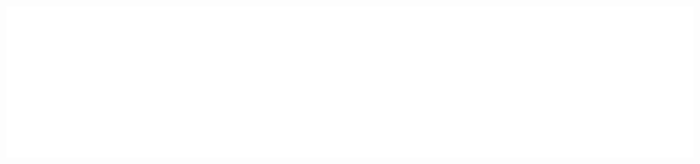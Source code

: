  </tr>
 <tr>
  <td width=38 valign=top style='width:1.0cm;border:solid windowtext .5pt;
  border-top:none;mso-border-top-alt:solid windowtext .5pt;padding:0cm 3.5pt 0cm 3.5pt'>
  <p class=MsoNormal style='margin-top:3.0pt;margin-right:0cm;margin-bottom:
  3.0pt;margin-left:0cm'><![if !supportEmptyParas]>&nbsp;<![endif]><span
  style='font-family:Arial;mso-bidi-font-family:"Times New Roman"'><o:p></o:p></span></p>
  </td>
  <td width=255 valign=top style='width:191.4pt;border-top:none;border-left:
  none;border-bottom:solid windowtext .5pt;border-right:solid windowtext .5pt;
  mso-border-top-alt:solid windowtext .5pt;mso-border-left-alt:solid windowtext .5pt;
  padding:0cm 3.5pt 0cm 3.5pt'>
  <p class=MsoNormal style='margin-top:3.0pt;margin-right:0cm;margin-bottom:
  3.0pt;margin-left:0cm'><![if !supportEmptyParas]>&nbsp;<![endif]><span
  style='font-family:Arial;mso-bidi-font-family:"Times New Roman"'><o:p></o:p></span></p>
  </td>
  <td width=76 valign=top style='width:2.0cm;border-top:none;border-left:none;
  border-bottom:solid windowtext .5pt;border-right:solid windowtext .5pt;
  mso-border-top-alt:solid windowtext .5pt;mso-border-left-alt:solid windowtext .5pt;
  padding:0cm 3.5pt 0cm 3.5pt'>
  <p class=MsoNormal style='margin-top:3.0pt;margin-right:0cm;margin-bottom:
  3.0pt;margin-left:0cm'><![if !supportEmptyParas]>&nbsp;<![endif]><span
  style='font-family:Arial;mso-bidi-font-family:"Times New Roman"'><o:p></o:p></span></p>
  </td>
  <td width=241 valign=top style='width:180.6pt;border-top:none;border-left:
  none;border-bottom:solid windowtext .5pt;border-right:solid windowtext .5pt;
  mso-border-top-alt:solid windowtext .5pt;mso-border-left-alt:solid windowtext .5pt;
  padding:0cm 3.5pt 0cm 3.5pt'>
  <p class=MsoNormal style='margin-top:3.0pt;margin-right:0cm;margin-bottom:
  3.0pt;margin-left:0cm'><![if !supportEmptyParas]>&nbsp;<![endif]><span
  style='font-family:Arial;mso-bidi-font-family:"Times New Roman"'><o:p></o:p></span></p>
  </td>
 </tr>
 <tr>
  <td width=38 valign=top style='width:1.0cm;border:solid windowtext .5pt;
  border-top:none;mso-border-top-alt:solid windowtext .5pt;padding:0cm 3.5pt 0cm 3.5pt'>
  <p class=MsoNormal style='margin-top:3.0pt;margin-right:0cm;margin-bottom:
  3.0pt;margin-left:0cm'><![if !supportEmptyParas]>&nbsp;<![endif]><span
  style='font-family:Arial;mso-bidi-font-family:"Times New Roman"'><o:p></o:p></span></p>
  </td>
  <td width=255 valign=top style='width:191.4pt;border-top:none;border-left:
  none;border-bottom:solid windowtext .5pt;border-right:solid windowtext .5pt;
  mso-border-top-alt:solid windowtext .5pt;mso-border-left-alt:solid windowtext .5pt;
  padding:0cm 3.5pt 0cm 3.5pt'>
  <p class=MsoNormal style='margin-top:3.0pt;margin-right:0cm;margin-bottom:
  3.0pt;margin-left:0cm'><![if !supportEmptyParas]>&nbsp;<![endif]><span
  style='font-family:Arial;mso-bidi-font-family:"Times New Roman"'><o:p></o:p></span></p>
  </td>
  <td width=76 valign=top style='width:2.0cm;border-top:none;border-left:none;
  border-bottom:solid windowtext .5pt;border-right:solid windowtext .5pt;
  mso-border-top-alt:solid windowtext .5pt;mso-border-left-alt:solid windowtext .5pt;
  padding:0cm 3.5pt 0cm 3.5pt'>
  <p class=MsoNormal style='margin-top:3.0pt;margin-right:0cm;margin-bottom:
  3.0pt;margin-left:0cm'><![if !supportEmptyParas]>&nbsp;<![endif]><span
  style='font-family:Arial;mso-bidi-font-family:"Times New Roman"'><o:p></o:p></span></p>
  </td>
  <td width=241 valign=top style='width:180.6pt;border-top:none;border-left:
  none;border-bottom:solid windowtext .5pt;border-right:solid windowtext .5pt;
  mso-border-top-alt:solid windowtext .5pt;mso-border-left-alt:solid windowtext .5pt;
  padding:0cm 3.5pt 0cm 3.5pt'>
  <p class=MsoNormal style='margin-top:3.0pt;margin-right:0cm;margin-bottom:
  3.0pt;margin-left:0cm'><![if !supportEmptyParas]>&nbsp;<![endif]><span
  style='font-family:Arial;mso-bidi-font-family:"Times New Roman"'><o:p></o:p></span></p>
  </td>